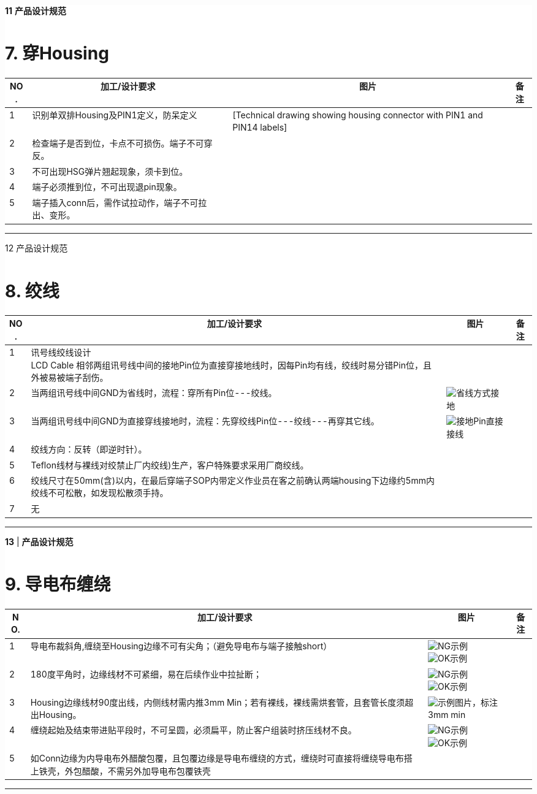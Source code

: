 **11**                                                                                                                                                    **产品设计规范**

# 7. 穿Housing

| NO. | 加工/设计要求 | 图片 | 备注 |
|-----|----------------|------|------|
| 1 | 识别单双排Housing及PIN1定义，防呆定义 | [Technical drawing showing housing connector with PIN1 and PIN14 labels] | |
| 2 | 检查端子是否到位，卡点不可损伤。端子不可穿反。 | | |
| 3 | 不可出现HSG弹片翘起现象，须卡到位。 | | |
| 4 | 端子必须推到位，不可出现退pin现象。 | | |
| 5 | 端子插入conn后，需作试拉动作，端子不可拉出、变形。 | | |

---

12                                                                                                                                                               产品设计规范

# 8. 绞线

| NO. | 加工/设计要求 | 图片 | 备注 |
|-----|--------------|------|------|
| 1 | 讯号线绞线设计<br>LCD Cable 相邻两组讯号线中间的接地Pin位为直接穿接地线时，因每Pin均有线，绞线时易分错Pin位，且外被易被端子刮伤。 | | |
| 2 | 当两组讯号线中间GND为省线时，流程：穿所有Pin位---绞线。 | ![省线方式接地](图片显示省线方式接地的连接) | |
| 3 | 当两组讯号线中间GND为直接穿线接地时，流程：先穿绞线Pin位---绞线---再穿其它线。 | ![接地Pin直接接线](图片显示接地Pin直接接线的连接) | |
| 4 | 绞线方向：反转（即逆时针）。 | | |
| 5 | Teflon线材与裸线对绞禁止厂内绞线)生产，客户特殊要求采用厂商绞线。 | | |
| 6 | 绞线尺寸在50mm(含)以内，在最后穿端子SOP内带定义作业员在客之前确认两端housing下边缘约5mm内绞线不可松散，如发现松散须手持。 | | |
| 7 | 无 | | |

---
**13** | **产品设计规范**

# 9. 导电布缠绕

| NO. | 加工/设计要求 | 图片 | 备注 |
|-----|--------------|------|------|
| 1 | 导电布裁斜角,缠绕至Housing边缘不可有尖角；（避免导电布与端子接触short） | ![NG示例](image) ![OK示例](image) | |
| 2 | 180度平角时，边缘线材不可紧细，易在后续作业中拉扯断； | ![NG示例](image) ![OK示例](image) | |
| 3 | Housing边缘线材90度出线，内侧线材需内推3mm Min；若有裸线，裸线需烘套管，且套管长度须超出Housing。 | ![示例图片，标注3mm min](image) | |
| 4 | 缠绕起始及结束带进贴平段时，不可呈圆，必须扁平，防止客户组装时挤压线材不良。 | ![NG示例](image) ![OK示例](image) | |
| 5 | 如Conn边缘为内导电布外醋酸包覆，且包覆边缘是导电布缠绕的方式，缠绕时可直接将缠绕导电布搭上铁壳，外包醋酸，不需另外加导电布包覆铁壳 | | |

---
